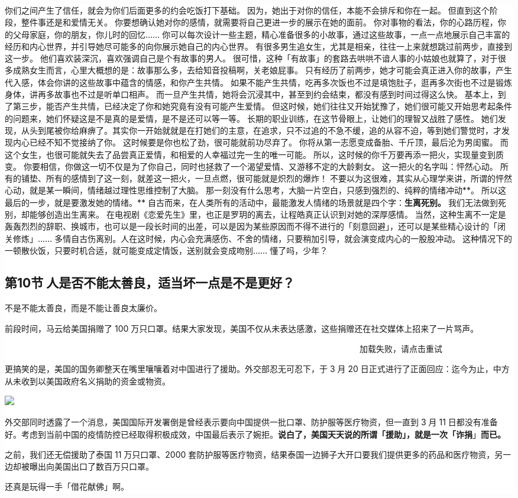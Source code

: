 你们之间产生了信任，就会为你们后面更多的约会吃饭打下基础。
因为，她出于对你的信任，本能不会排斥和你在一起。
但直到这个阶段，整件事还是和爱情无关。
你要想确认她对你的感情，就需要将自己更进一步的展示在她的面前。
你对事物的看法，你的心路历程，你的父母家庭，你的朋友，你儿时的回忆……
你可以每次设计一些主题，精心准备很多的小故事，通过这些故事，一点一点地展示自己丰富的经历和内心世界，并引导她尽可能多的向你展示她自己的内心世界。
有很多男生追女生，尤其是相亲，往往一上来就想跳过前两步，直接到这一步。
他们喜欢装深沉，喜欢强调自己是个有故事的男人。
很可惜，这种「有故事」的套路去哄哄不谙人事的小姑娘也就算了，对于很多成熟女生而言，心里大概想的是：故事那么多，去给知音投稿啊，关老娘屁事。
只有经历了前两步，她才可能会真正进入你的故事，产生代入感，体会你讲的这些故事中蕴含的情感，和你产生共情。
如果不能产生共情，吃再多次饭也不过是填饱肚子，逛再多次街也不过是锻炼身体，讲再多故事也不过是听单口相声。
而一旦产生共情，她将会沉浸其中，甚至到约会结束，都没有感到时间过得这么快。
基本上，到了第三步，能否产生共情，已经决定了你和她究竟有没有可能产生爱情。
但这时候，她们往往又开始犹豫了，她们很可能又开始思考起条件的问题来，她们怀疑这是不是真的是爱情，是不是还可以等一等。
长期的职业训练，在这节骨眼上，让她们的理智又战胜了感性。
她们发现，从头到尾被你给麻痹了。其实你一开始就就是在打她们的主意，在追求，只不过追的不急不缓，追的从容不迫，等到她们警觉时，才发现内心已经不知不觉接纳了你。
这时候要是你也松了劲，很可能就前功尽弃了。
你将从第一志愿变成备胎、千斤顶，最后沦为男闺蜜。
而这个女生，也很可能就失去了品尝真正爱情，和相爱的人幸福过完一生的唯一可能。
所以，这时候的你千万要再添一把火，实现量变到质变。
你要相信，你做这一切不仅是为了你自己，同时也拯救了一个渴望爱情、又游移不定的大龄剩女。
这一把火的名字叫：怦然心动。
所有的铺垫、所有的感情到了这一刻，就差这一把火，一旦点燃，很可能就是炽烈的爆炸！
不要以为这很难，其实从心理学来讲，所谓的怦然心动，就是某一瞬间，情绪越过理性思维控制了大脑。
那一刻没有什么思考，大脑一片空白，只感到强烈的、纯粹的情绪冲动**。
所以这最后的一步，就是要激发她的情绪。**
自古而来，在人类所有的活动中，最能激发人情绪的场景就是四个字：**生离死别。**
我们无法做到死别，却能够创造出生离来。
在电视剧《恋爱先生》里，也正是罗玥的离去，让程皓真正认识到对她的深厚感情。
当然，这种生离不一定是轰轰烈烈的辞职、换城市，也可以是一段长时间的出差，可以是因为某些原因而不得不进行的「刻意回避」，还可以是某些精心设计的「闭关修炼」……
多情自古伤离别。人在这时候，内心会充满感伤、不舍的情绪，只要稍加引导，就会演变成内心的一股股冲动。
这种情况下的一顿散伙饭，只要时机合适，就可能变成定情饭，送别就会变成吻别……
懂了吗，少年？

## 第10节 人是否不能太善良，适当坏一点是不是更好？

不是不能太善良，而是不能让善良太廉价。

前段时间，马云给美国捐赠了 100 万只口罩。结果大家发现，美国不仅从未表达感激，这些捐赠还在社交媒体上招来了一片骂声。

<img width="600" height="1" src="../../../_resources/v2-3a473332f0ed81e5a74c7d25b2e17_68ba661d1da0471f8.webp"/>加载失败，请点击重试

更搞笑的是，美国的国务卿整天在嘴里嚷嚷着对中国进行了援助。外交部忍无可忍下，于 3 月 20 日正式进行了正面回应：迄今为止，中方从未收到以美国政府名义捐助的资金或物资。

![](../../../_resources/v2-734d43cef3eee866ec19a9988e255_caa05dd197434ed4a.webp)

外交部同时透露了一个消息，美国国际开发署倒是曾经表示要向中国提供一批口罩、防护服等医疗物资，但一直到 3 月 11 日都没有准备好。考虑到当前中国的疫情防控已经取得积极成效，中国最后表示了婉拒。**说白了，美国天天说的所谓「援助」，就是一次「诈捐**」**而已。**

之前，我们还无偿援助了泰国 11 万只口罩、2000 套防护服等医疗物资，结果泰国一边狮子大开口要我们提供更多的药品和医疗物资，另一边却被曝出向美国出口了数百万只口罩。

还真是玩得一手「借花献佛」啊。
